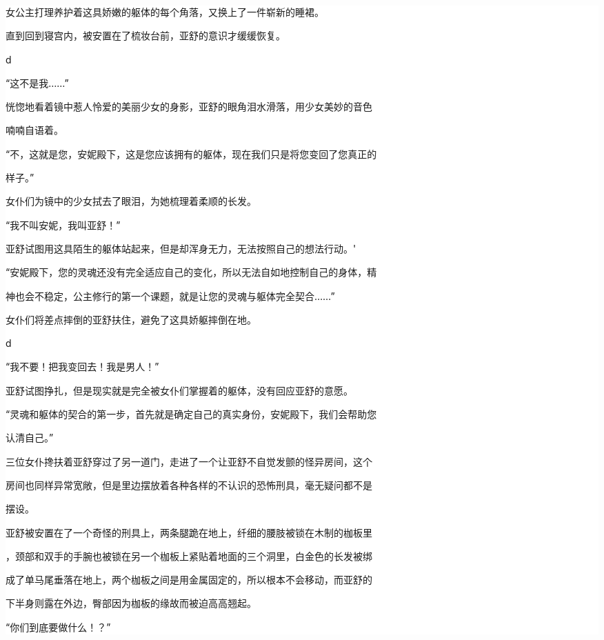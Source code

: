 女公主打理养护着这具娇嫩的躯体的每个角落，又换上了一件崭新的睡裙。



直到回到寝宫内，被安置在了梳妆台前，亚舒的意识才缓缓恢复。

d



“这不是我……”



恍惚地看着镜中惹人怜爱的美丽少女的身影，亚舒的眼角泪水滑落，用少女美妙的音色

喃喃自语着。

“不，这就是您，安妮殿下，这是您应该拥有的躯体，现在我们只是将您变回了您真正的

样子。”

女仆们为镜中的少女拭去了眼泪，为她梳理着柔顺的长发。

“我不叫安妮，我叫亚舒！”



亚舒试图用这具陌生的躯体站起来，但是却浑身无力，无法按照自己的想法行动。'



“安妮殿下，您的灵魂还没有完全适应自己的变化，所以无法自如地控制自己的身体，精

神也会不稳定，公主修行的第一个课题，就是让您的灵魂与躯体完全契合……”

女仆们将差点摔倒的亚舒扶住，避免了这具娇躯摔倒在地。

d



“我不要！把我变回去！我是男人！”

亚舒试图挣扎，但是现实就是完全被女仆们掌握着的躯体，没有回应亚舒的意愿。



“灵魂和躯体的契合的第一步，首先就是确定自己的真实身份，安妮殿下，我们会帮助您

认清自己。”



三位女仆搀扶着亚舒穿过了另一道门，走进了一个让亚舒不自觉发颤的怪异房间，这个

房间也同样异常宽敞，但是里边摆放着各种各样的不认识的恐怖刑具，毫无疑问都不是

摆设。



亚舒被安置在了一个奇怪的刑具上，两条腿跪在地上，纤细的腰肢被锁在木制的枷板里

，颈部和双手的手腕也被锁在另一个枷板上紧贴着地面的三个洞里，白金色的长发被绑

成了单马尾垂落在地上，两个枷板之间是用金属固定的，所以根本不会移动，而亚舒的

下半身则露在外边，臀部因为枷板的缘故而被迫高高翘起。

“你们到底要做什么！？”
